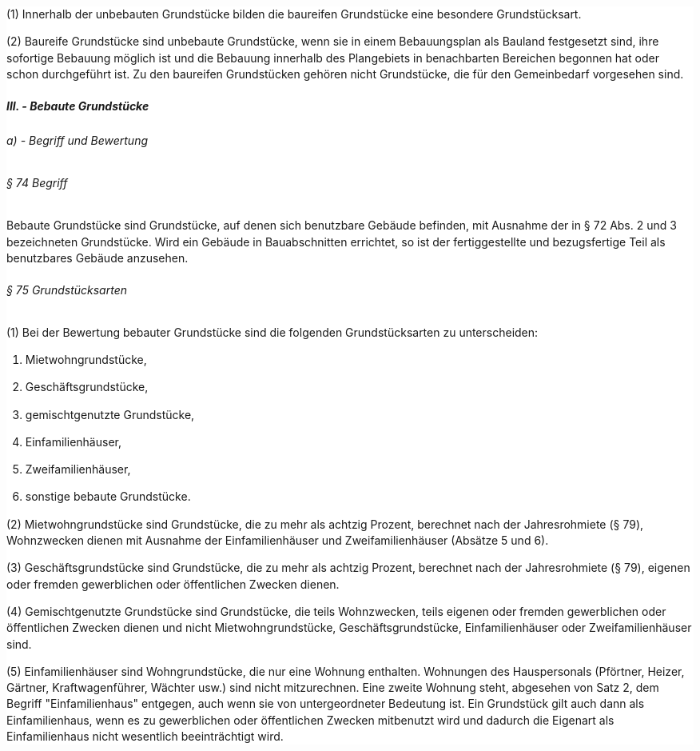 (1) Innerhalb der unbebauten Grundstücke bilden die baureifen Grundstücke eine besondere Grundstücksart.

(2) Baureife Grundstücke sind unbebaute Grundstücke, wenn sie in einem Bebauungsplan als Bauland festgesetzt sind, ihre sofortige Bebauung möglich ist und die Bebauung innerhalb des Plangebiets in benachbarten Bereichen begonnen hat oder schon durchgeführt ist. Zu den baureifen Grundstücken gehören nicht Grundstücke, die für den Gemeinbedarf vorgesehen sind.


##### III. - Bebaute Grundstücke



###### a) - Begriff und Bewertung



###### § 74 Begriff

Bebaute Grundstücke sind Grundstücke, auf denen sich benutzbare Gebäude befinden, mit Ausnahme der in § 72 Abs. 2 und 3 bezeichneten Grundstücke. Wird ein Gebäude in Bauabschnitten errichtet, so ist der fertiggestellte und bezugsfertige Teil als benutzbares Gebäude anzusehen.


###### § 75 Grundstücksarten

(1) Bei der Bewertung bebauter Grundstücke sind die folgenden Grundstücksarten zu unterscheiden:

1.  Mietwohngrundstücke,


2.  Geschäftsgrundstücke,


3.  gemischtgenutzte Grundstücke,


4.  Einfamilienhäuser,


5.  Zweifamilienhäuser,


6.  sonstige bebaute Grundstücke.




(2) Mietwohngrundstücke sind Grundstücke, die zu mehr als achtzig Prozent, berechnet nach der Jahresrohmiete (§ 79), Wohnzwecken dienen mit Ausnahme der Einfamilienhäuser und Zweifamilienhäuser (Absätze 5 und 6).

(3) Geschäftsgrundstücke sind Grundstücke, die zu mehr als achtzig Prozent, berechnet nach der Jahresrohmiete (§ 79), eigenen oder fremden gewerblichen oder öffentlichen Zwecken dienen.

(4) Gemischtgenutzte Grundstücke sind Grundstücke, die teils Wohnzwecken, teils eigenen oder fremden gewerblichen oder öffentlichen Zwecken dienen und nicht Mietwohngrundstücke, Geschäftsgrundstücke, Einfamilienhäuser oder Zweifamilienhäuser sind.

(5) Einfamilienhäuser sind Wohngrundstücke, die nur eine Wohnung enthalten. Wohnungen des Hauspersonals (Pförtner, Heizer, Gärtner, Kraftwagenführer, Wächter usw.) sind nicht mitzurechnen. Eine zweite Wohnung steht, abgesehen von Satz 2, dem Begriff "Einfamilienhaus" entgegen, auch wenn sie von untergeordneter Bedeutung ist. Ein Grundstück gilt auch dann als Einfamilienhaus, wenn es zu gewerblichen oder öffentlichen Zwecken mitbenutzt wird und dadurch die Eigenart als Einfamilienhaus nicht wesentlich beeinträchtigt wird.
